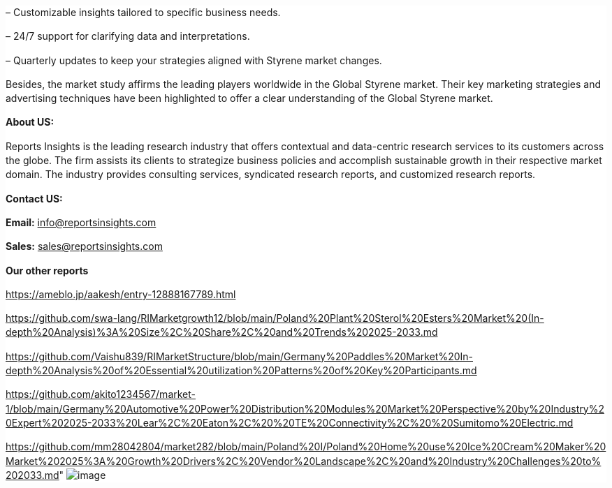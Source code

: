 – Customizable insights tailored to specific business needs.

– 24/7 support for clarifying data and interpretations.

– Quarterly updates to keep your strategies aligned with Styrene market changes.

Besides, the market study affirms the leading players worldwide in the Global Styrene market. Their key marketing strategies and advertising techniques have been highlighted to offer a clear understanding of the Global Styrene market.

<strong><strong>About US</strong>:</strong>

Reports Insights is the leading research industry that offers contextual and data-centric research services to its customers across the globe. The firm assists its clients to strategize business policies and accomplish sustainable growth in their respective market domain. The industry provides consulting services, syndicated research reports, and customized research reports.

<strong>Contact US:</strong>

<p class=><b>Email:</b> <a href=mailto:info@reportsinsights.com>info@reportsinsights.com</a></p>
<p class=><b>Sales:</b> <a href=mailto:sales@reportsinsights.com>sales@reportsinsights.com</a></p>

<strong>Our other reports</strong>

<a href=https://ameblo.jp/aakesh/entry-12888167789.html>https://ameblo.jp/aakesh/entry-12888167789.html</a>

<a href=https://github.com/swa-lang/RIMarketgrowth12/blob/main/Poland%20Plant%20Sterol%20Esters%20Market%20(In-depth%20Analysis)%3A%20Size%2C%20Share%2C%20and%20Trends%202025-2033.md>https://github.com/swa-lang/RIMarketgrowth12/blob/main/Poland%20Plant%20Sterol%20Esters%20Market%20(In-depth%20Analysis)%3A%20Size%2C%20Share%2C%20and%20Trends%202025-2033.md</a>

<a href=https://github.com/Vaishu839/RIMarketStructure/blob/main/Germany%20Paddles%20Market%20In-depth%20Analysis%20of%20Essential%20utilization%20Patterns%20of%20Key%20Participants.md>https://github.com/Vaishu839/RIMarketStructure/blob/main/Germany%20Paddles%20Market%20In-depth%20Analysis%20of%20Essential%20utilization%20Patterns%20of%20Key%20Participants.md</a>

<a href=https://github.com/akito1234567/market-1/blob/main/Germany%20Automotive%20Power%20Distribution%20Modules%20Market%20Perspective%20by%20Industry%20Expert%202025-2033%20Lear%2C%20Eaton%2C%20%20TE%20Connectivity%2C%20%20Sumitomo%20Electric.md>https://github.com/akito1234567/market-1/blob/main/Germany%20Automotive%20Power%20Distribution%20Modules%20Market%20Perspective%20by%20Industry%20Expert%202025-2033%20Lear%2C%20Eaton%2C%20%20TE%20Connectivity%2C%20%20Sumitomo%20Electric.md</a>

<a href=https://github.com/mm28042804/market282/blob/main/Poland%20I/Poland%20Home%20use%20Ice%20Cream%20Maker%20Market%202025%3A%20Growth%20Drivers%2C%20Vendor%20Landscape%2C%20and%20Industry%20Challenges%20to%202033.md>https://github.com/mm28042804/market282/blob/main/Poland%20I/Poland%20Home%20use%20Ice%20Cream%20Maker%20Market%202025%3A%20Growth%20Drivers%2C%20Vendor%20Landscape%2C%20and%20Industry%20Challenges%20to%202033.md</a>"
![image](https://github.com/user-attachments/assets/56fd2ee9-ae81-4017-8ef6-735e07bec1c3)
